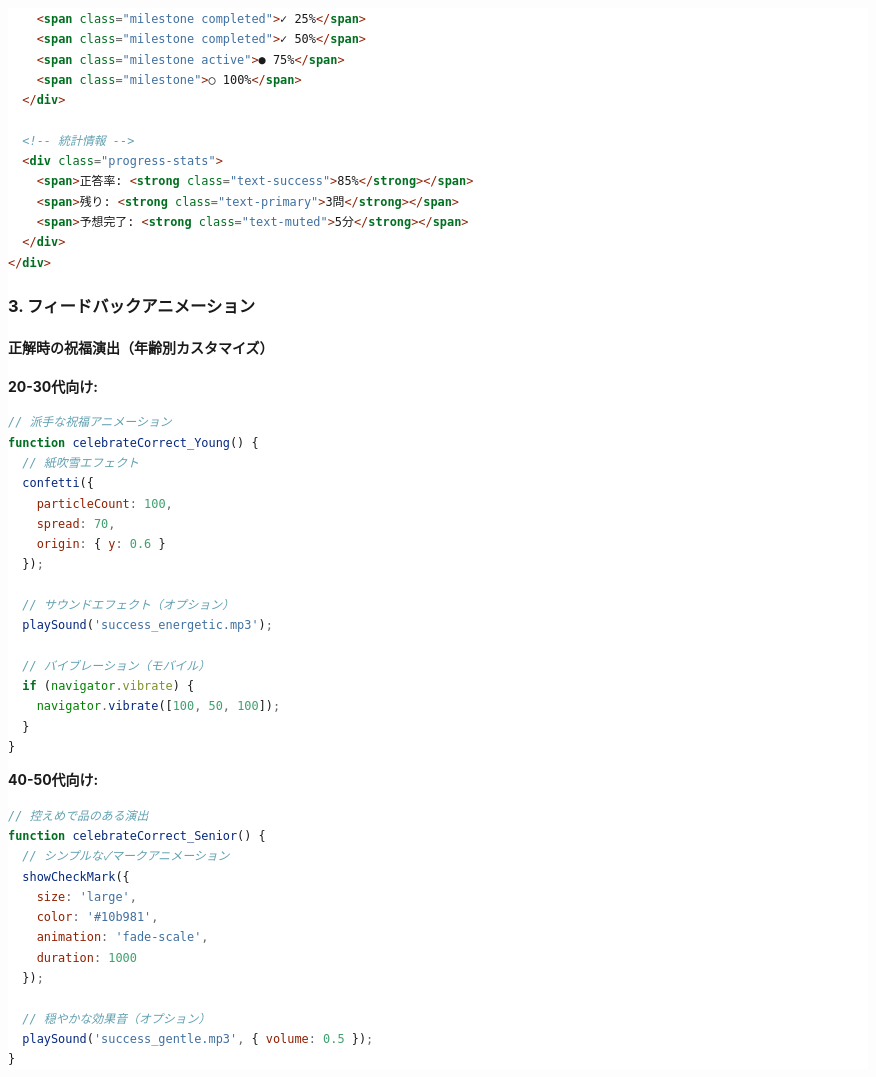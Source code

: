 ```html
    <span class="milestone completed">✓ 25%</span>
    <span class="milestone completed">✓ 50%</span>
    <span class="milestone active">● 75%</span>
    <span class="milestone">○ 100%</span>
  </div>

  <!-- 統計情報 -->
  <div class="progress-stats">
    <span>正答率: <strong class="text-success">85%</strong></span>
    <span>残り: <strong class="text-primary">3問</strong></span>
    <span>予想完了: <strong class="text-muted">5分</strong></span>
  </div>
</div>
```

### 3. フィードバックアニメーション

#### 正解時の祝福演出（年齢別カスタマイズ）

**20-30代向け:**
```javascript
// 派手な祝福アニメーション
function celebrateCorrect_Young() {
  // 紙吹雪エフェクト
  confetti({
    particleCount: 100,
    spread: 70,
    origin: { y: 0.6 }
  });

  // サウンドエフェクト（オプション）
  playSound('success_energetic.mp3');

  // バイブレーション（モバイル）
  if (navigator.vibrate) {
    navigator.vibrate([100, 50, 100]);
  }
}
```

**40-50代向け:**
```javascript
// 控えめで品のある演出
function celebrateCorrect_Senior() {
  // シンプルな✓マークアニメーション
  showCheckMark({
    size: 'large',
    color: '#10b981',
    animation: 'fade-scale',
    duration: 1000
  });

  // 穏やかな効果音（オプション）
  playSound('success_gentle.mp3', { volume: 0.5 });
}
```
